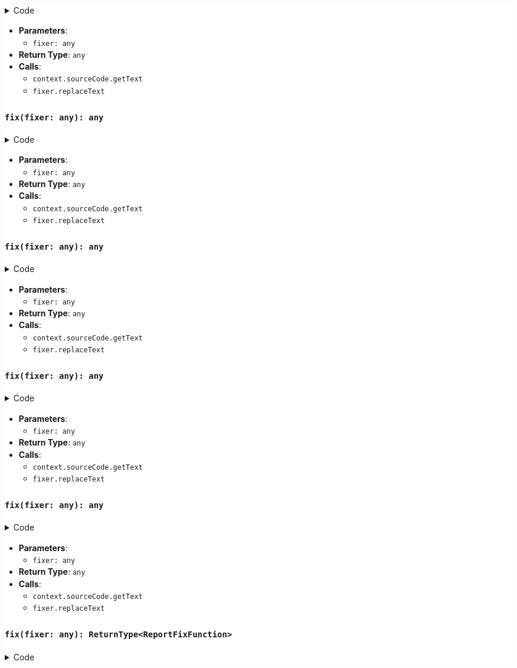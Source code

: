 <details><summary>Code</summary></details>

- **Parameters**:
  - `fixer: any`
- **Return Type**: `any`
- **Calls**:
  - `context.sourceCode.getText`
  - `fixer.replaceText`
### `fix(fixer: any): any`

<details><summary>Code</summary></details>

- **Parameters**:
  - `fixer: any`
- **Return Type**: `any`
- **Calls**:
  - `context.sourceCode.getText`
  - `fixer.replaceText`
### `fix(fixer: any): any`

<details><summary>Code</summary></details>

- **Parameters**:
  - `fixer: any`
- **Return Type**: `any`
- **Calls**:
  - `context.sourceCode.getText`
  - `fixer.replaceText`
### `fix(fixer: any): any`

<details><summary>Code</summary></details>

- **Parameters**:
  - `fixer: any`
- **Return Type**: `any`
- **Calls**:
  - `context.sourceCode.getText`
  - `fixer.replaceText`
### `fix(fixer: any): any`

<details><summary>Code</summary></details>

- **Parameters**:
  - `fixer: any`
- **Return Type**: `any`
- **Calls**:
  - `context.sourceCode.getText`
  - `fixer.replaceText`
### `fix(fixer: any): ReturnType<ReportFixFunction>`

<details><summary>Code</summary></details>

